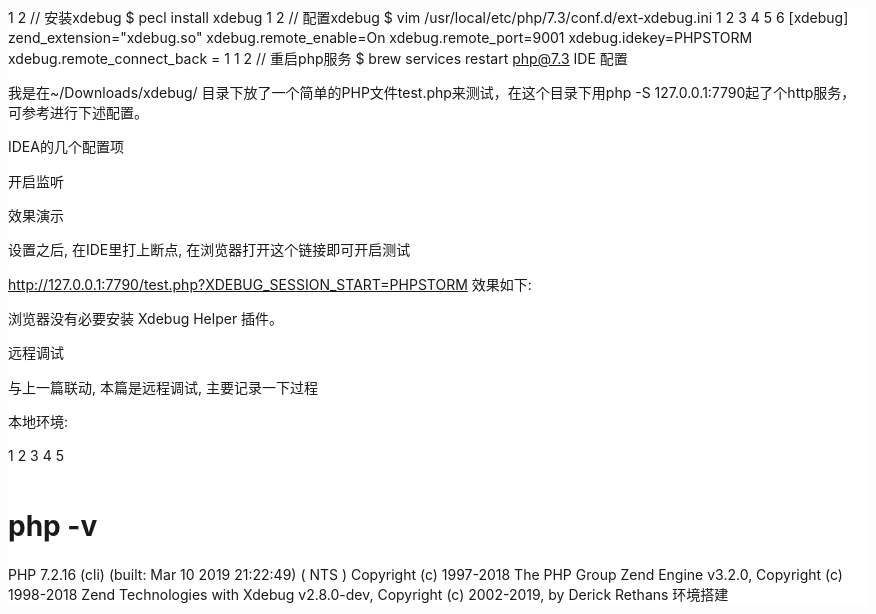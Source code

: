 1
2
// 安装xdebug
$ pecl install xdebug
1
2
// 配置xdebug
$ vim /usr/local/etc/php/7.3/conf.d/ext-xdebug.ini
1
2
3
4
5
6
[xdebug]
 zend_extension="xdebug.so"
 xdebug.remote_enable=On
 xdebug.remote_port=9001
 xdebug.idekey=PHPSTORM
 xdebug.remote_connect_back = 1
1
2
// 重启php服务
$ brew services restart php@7.3
IDE 配置

我是在~/Downloads/xdebug/ 目录下放了一个简单的PHP文件test.php来测试，在这个目录下用php -S 127.0.0.1:7790起了个http服务，可参考进行下述配置。

IDEA的几个配置项



开启监听


效果演示

设置之后, 在IDE里打上断点, 在浏览器打开这个链接即可开启测试

http://127.0.0.1:7790/test.php?XDEBUG_SESSION_START=PHPSTORM
效果如下:


浏览器没有必要安装 Xdebug Helper 插件。

远程调试

与上一篇联动, 本篇是远程调试, 主要记录一下过程

本地环境:

1
2
3
4
5
# php -v
PHP 7.2.16 (cli) (built: Mar 10 2019 21:22:49) ( NTS )
Copyright (c) 1997-2018 The PHP Group
Zend Engine v3.2.0, Copyright (c) 1998-2018 Zend Technologies
  with Xdebug v2.8.0-dev, Copyright (c) 2002-2019, by Derick Rethans
环境搭建
